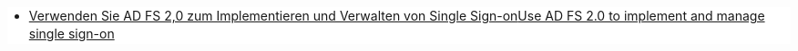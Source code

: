 - [<span data-ttu-id="d03a3-192">Verwenden Sie AD FS 2,0 zum Implementieren und Verwalten von Single Sign-on</span><span class="sxs-lookup"><span data-stu-id="d03a3-192">Use AD FS 2.0 to implement and manage single sign-on</span></span>](https://technet.microsoft.com/library/jj205462.aspx)
